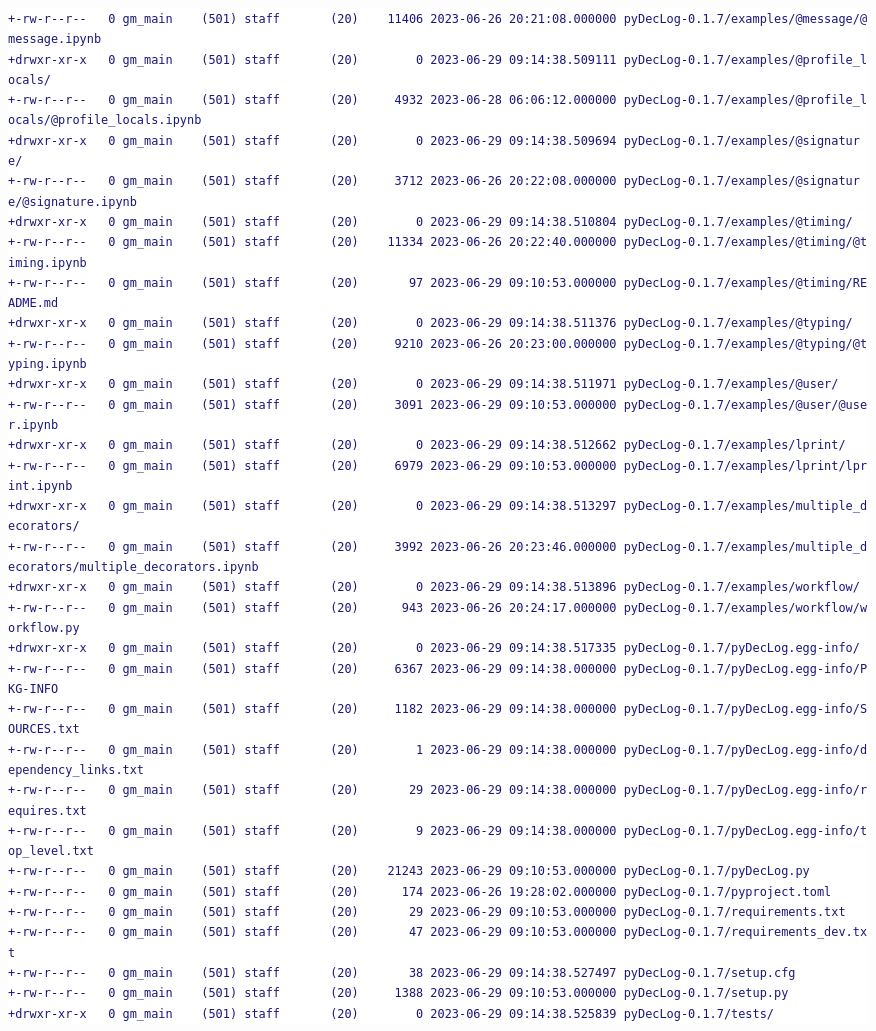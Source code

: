 ```diff
+-rw-r--r--   0 gm_main    (501) staff       (20)    11406 2023-06-26 20:21:08.000000 pyDecLog-0.1.7/examples/@message/@message.ipynb
+drwxr-xr-x   0 gm_main    (501) staff       (20)        0 2023-06-29 09:14:38.509111 pyDecLog-0.1.7/examples/@profile_locals/
+-rw-r--r--   0 gm_main    (501) staff       (20)     4932 2023-06-28 06:06:12.000000 pyDecLog-0.1.7/examples/@profile_locals/@profile_locals.ipynb
+drwxr-xr-x   0 gm_main    (501) staff       (20)        0 2023-06-29 09:14:38.509694 pyDecLog-0.1.7/examples/@signature/
+-rw-r--r--   0 gm_main    (501) staff       (20)     3712 2023-06-26 20:22:08.000000 pyDecLog-0.1.7/examples/@signature/@signature.ipynb
+drwxr-xr-x   0 gm_main    (501) staff       (20)        0 2023-06-29 09:14:38.510804 pyDecLog-0.1.7/examples/@timing/
+-rw-r--r--   0 gm_main    (501) staff       (20)    11334 2023-06-26 20:22:40.000000 pyDecLog-0.1.7/examples/@timing/@timing.ipynb
+-rw-r--r--   0 gm_main    (501) staff       (20)       97 2023-06-29 09:10:53.000000 pyDecLog-0.1.7/examples/@timing/README.md
+drwxr-xr-x   0 gm_main    (501) staff       (20)        0 2023-06-29 09:14:38.511376 pyDecLog-0.1.7/examples/@typing/
+-rw-r--r--   0 gm_main    (501) staff       (20)     9210 2023-06-26 20:23:00.000000 pyDecLog-0.1.7/examples/@typing/@typing.ipynb
+drwxr-xr-x   0 gm_main    (501) staff       (20)        0 2023-06-29 09:14:38.511971 pyDecLog-0.1.7/examples/@user/
+-rw-r--r--   0 gm_main    (501) staff       (20)     3091 2023-06-29 09:10:53.000000 pyDecLog-0.1.7/examples/@user/@user.ipynb
+drwxr-xr-x   0 gm_main    (501) staff       (20)        0 2023-06-29 09:14:38.512662 pyDecLog-0.1.7/examples/lprint/
+-rw-r--r--   0 gm_main    (501) staff       (20)     6979 2023-06-29 09:10:53.000000 pyDecLog-0.1.7/examples/lprint/lprint.ipynb
+drwxr-xr-x   0 gm_main    (501) staff       (20)        0 2023-06-29 09:14:38.513297 pyDecLog-0.1.7/examples/multiple_decorators/
+-rw-r--r--   0 gm_main    (501) staff       (20)     3992 2023-06-26 20:23:46.000000 pyDecLog-0.1.7/examples/multiple_decorators/multiple_decorators.ipynb
+drwxr-xr-x   0 gm_main    (501) staff       (20)        0 2023-06-29 09:14:38.513896 pyDecLog-0.1.7/examples/workflow/
+-rw-r--r--   0 gm_main    (501) staff       (20)      943 2023-06-26 20:24:17.000000 pyDecLog-0.1.7/examples/workflow/workflow.py
+drwxr-xr-x   0 gm_main    (501) staff       (20)        0 2023-06-29 09:14:38.517335 pyDecLog-0.1.7/pyDecLog.egg-info/
+-rw-r--r--   0 gm_main    (501) staff       (20)     6367 2023-06-29 09:14:38.000000 pyDecLog-0.1.7/pyDecLog.egg-info/PKG-INFO
+-rw-r--r--   0 gm_main    (501) staff       (20)     1182 2023-06-29 09:14:38.000000 pyDecLog-0.1.7/pyDecLog.egg-info/SOURCES.txt
+-rw-r--r--   0 gm_main    (501) staff       (20)        1 2023-06-29 09:14:38.000000 pyDecLog-0.1.7/pyDecLog.egg-info/dependency_links.txt
+-rw-r--r--   0 gm_main    (501) staff       (20)       29 2023-06-29 09:14:38.000000 pyDecLog-0.1.7/pyDecLog.egg-info/requires.txt
+-rw-r--r--   0 gm_main    (501) staff       (20)        9 2023-06-29 09:14:38.000000 pyDecLog-0.1.7/pyDecLog.egg-info/top_level.txt
+-rw-r--r--   0 gm_main    (501) staff       (20)    21243 2023-06-29 09:10:53.000000 pyDecLog-0.1.7/pyDecLog.py
+-rw-r--r--   0 gm_main    (501) staff       (20)      174 2023-06-26 19:28:02.000000 pyDecLog-0.1.7/pyproject.toml
+-rw-r--r--   0 gm_main    (501) staff       (20)       29 2023-06-29 09:10:53.000000 pyDecLog-0.1.7/requirements.txt
+-rw-r--r--   0 gm_main    (501) staff       (20)       47 2023-06-29 09:10:53.000000 pyDecLog-0.1.7/requirements_dev.txt
+-rw-r--r--   0 gm_main    (501) staff       (20)       38 2023-06-29 09:14:38.527497 pyDecLog-0.1.7/setup.cfg
+-rw-r--r--   0 gm_main    (501) staff       (20)     1388 2023-06-29 09:10:53.000000 pyDecLog-0.1.7/setup.py
+drwxr-xr-x   0 gm_main    (501) staff       (20)        0 2023-06-29 09:14:38.525839 pyDecLog-0.1.7/tests/
```